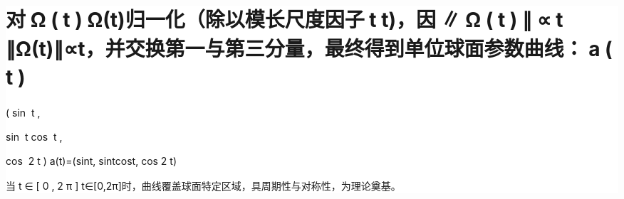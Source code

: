 对
Ω
(
t
)
Ω(t)归一化（除以模长尺度因子
t
t)，因
∥
Ω
(
t
)
∥
∝
t
∥Ω(t)∥∝t，并交换第一与第三分量，最终得到单位球面参数曲线：
a
(
t
)
=
(
sin
⁡
t
,
 
sin
⁡
t
cos
⁡
t
,
 
cos
⁡
2
t
)
a(t)=(sint, sintcost, cos 
2
 t)

当
t
∈
[
0
,
2
π
]
t∈[0,2π]时，曲线覆盖球面特定区域，具周期性与对称性，为理论奠基。
